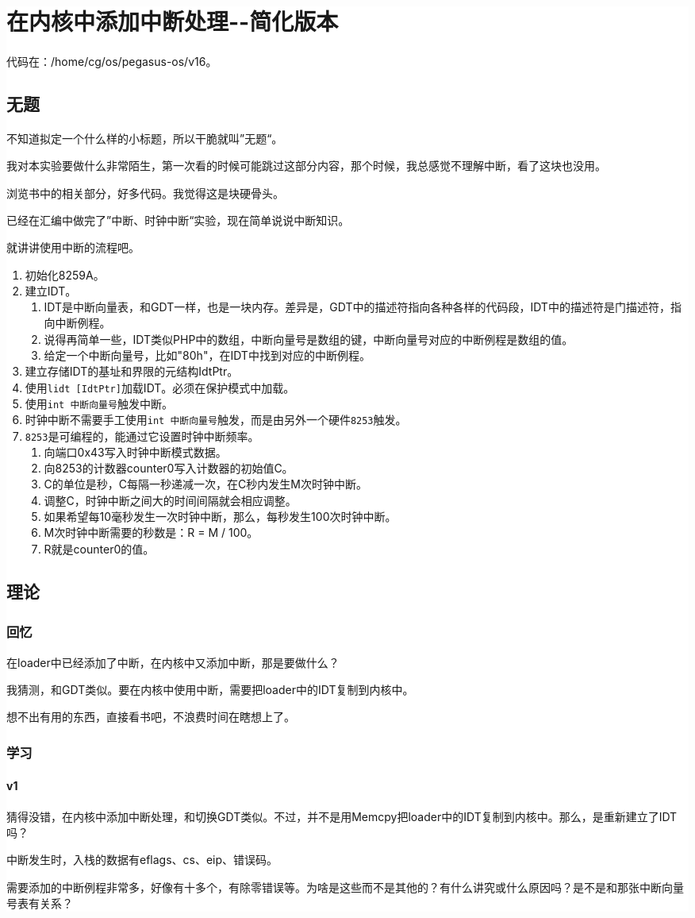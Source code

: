 # 在内核中添加中断处理--简化版本

代码在：/home/cg/os/pegasus-os/v16。

## 无题

不知道拟定一个什么样的小标题，所以干脆就叫”无题“。

我对本实验要做什么非常陌生，第一次看的时候可能跳过这部分内容，那个时候，我总感觉不理解中断，看了这块也没用。

浏览书中的相关部分，好多代码。我觉得这是块硬骨头。

已经在汇编中做完了”中断、时钟中断“实验，现在简单说说中断知识。

就讲讲使用中断的流程吧。

1. 初始化8259A。
2. 建立IDT。
   1. IDT是中断向量表，和GDT一样，也是一块内存。差异是，GDT中的描述符指向各种各样的代码段，IDT中的描述符是门描述符，指向中断例程。
   2. 说得再简单一些，IDT类似PHP中的数组，中断向量号是数组的键，中断向量号对应的中断例程是数组的值。
   3. 给定一个中断向量号，比如"80h"，在IDT中找到对应的中断例程。
3. 建立存储IDT的基址和界限的元结构IdtPtr。
4. 使用`lidt [IdtPtr]`加载IDT。必须在保护模式中加载。
5. 使用`int 中断向量号`触发中断。
6. 时钟中断不需要手工使用`int 中断向量号`触发，而是由另外一个硬件`8253`触发。
7. `8253`是可编程的，能通过它设置时钟中断频率。
   1. 向端口0x43写入时钟中断模式数据。
   2. 向8253的计数器counter0写入计数器的初始值C。
   3. C的单位是秒，C每隔一秒递减一次，在C秒内发生M次时钟中断。
   4. 调整C，时钟中断之间大的时间间隔就会相应调整。
   5. 如果希望每10毫秒发生一次时钟中断，那么，每秒发生100次时钟中断。
   6. M次时钟中断需要的秒数是：R = M / 100。
   7. R就是counter0的值。

## 理论

### 回忆

在loader中已经添加了中断，在内核中又添加中断，那是要做什么？

我猜测，和GDT类似。要在内核中使用中断，需要把loader中的IDT复制到内核中。

想不出有用的东西，直接看书吧，不浪费时间在瞎想上了。

### 学习

#### v1

猜得没错，在内核中添加中断处理，和切换GDT类似。不过，并不是用Memcpy把loader中的IDT复制到内核中。那么，是重新建立了IDT吗？

中断发生时，入栈的数据有eflags、cs、eip、错误码。

需要添加的中断例程非常多，好像有十多个，有除零错误等。为啥是这些而不是其他的？有什么讲究或什么原因吗？是不是和那张中断向量号表有关系？
